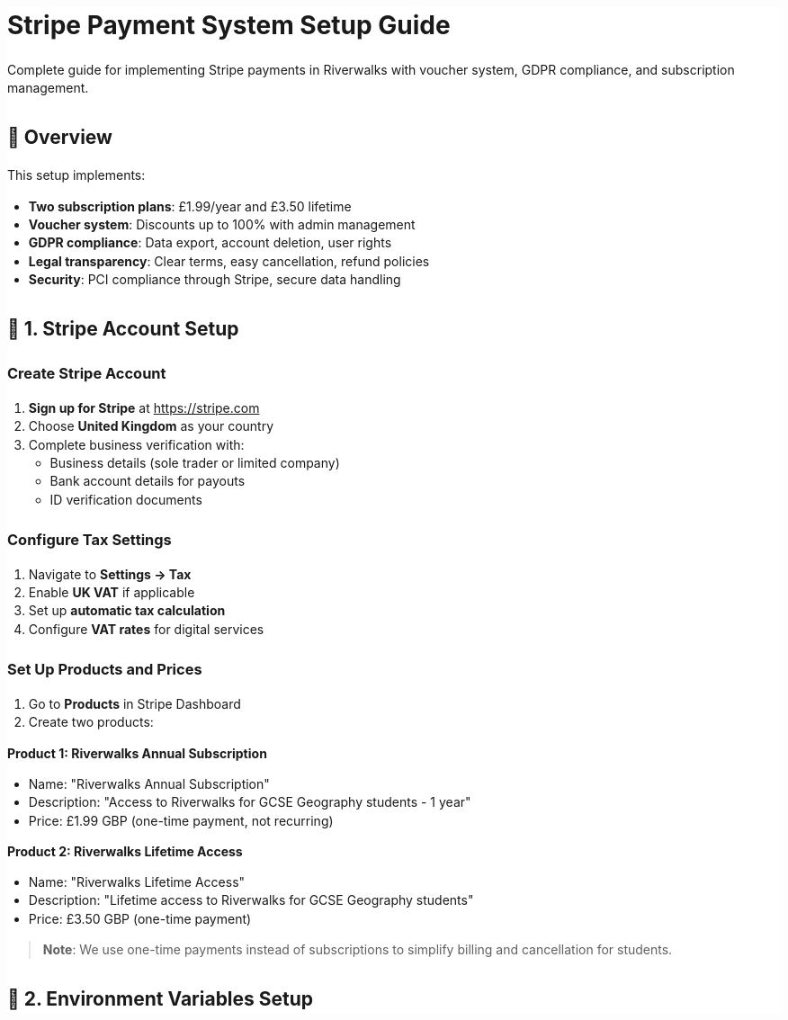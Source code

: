 # Stripe Payment System Setup Guide

Complete guide for implementing Stripe payments in Riverwalks with voucher system, GDPR compliance, and subscription management.

## 🎯 Overview

This setup implements:
- **Two subscription plans**: £1.99/year and £3.50 lifetime
- **Voucher system**: Discounts up to 100% with admin management
- **GDPR compliance**: Data export, account deletion, user rights
- **Legal transparency**: Clear terms, easy cancellation, refund policies
- **Security**: PCI compliance through Stripe, secure data handling

## 🚀 1. Stripe Account Setup

### Create Stripe Account

1. **Sign up for Stripe** at https://stripe.com
2. Choose **United Kingdom** as your country
3. Complete business verification with:
   - Business details (sole trader or limited company)
   - Bank account details for payouts
   - ID verification documents

### Configure Tax Settings

1. Navigate to **Settings → Tax**
2. Enable **UK VAT** if applicable
3. Set up **automatic tax calculation**
4. Configure **VAT rates** for digital services

### Set Up Products and Prices

1. Go to **Products** in Stripe Dashboard
2. Create two products:

**Product 1: Riverwalks Annual Subscription**
- Name: "Riverwalks Annual Subscription"
- Description: "Access to Riverwalks for GCSE Geography students - 1 year"
- Price: £1.99 GBP (one-time payment, not recurring)

**Product 2: Riverwalks Lifetime Access**
- Name: "Riverwalks Lifetime Access" 
- Description: "Lifetime access to Riverwalks for GCSE Geography students"
- Price: £3.50 GBP (one-time payment)

> **Note**: We use one-time payments instead of subscriptions to simplify billing and cancellation for students.

## 🔐 2. Environment Variables Setup
